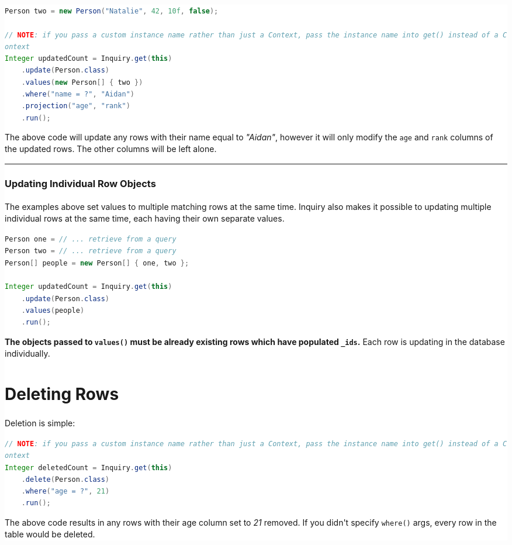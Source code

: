 ```java
Person two = new Person("Natalie", 42, 10f, false);

// NOTE: if you pass a custom instance name rather than just a Context, pass the instance name into get() instead of a Context
Integer updatedCount = Inquiry.get(this)
    .update(Person.class)
    .values(new Person[] { two })
    .where("name = ?", "Aidan")
    .projection("age", "rank")
    .run();
```

The above code will update any rows with their name equal to *"Aidan"*, however it will only modify
the `age` and `rank` columns of the updated rows. The other columns will be left alone.

---

### Updating Individual Row Objects

The examples above set values to multiple matching rows at the same time. Inquiry also makes it possible
to updating multiple individual rows at the same time, each having their own separate values.

```java
Person one = // ... retrieve from a query
Person two = // ... retrieve from a query
Person[] people = new Person[] { one, two };

Integer updatedCount = Inquiry.get(this)
    .update(Person.class)
    .values(people)
    .run();
```

**The objects passed to `values()` must be already existing rows which have populated `_ids`.** Each
row is updating in the database individually.


# Deleting Rows

Deletion is simple:

```java
// NOTE: if you pass a custom instance name rather than just a Context, pass the instance name into get() instead of a Context
Integer deletedCount = Inquiry.get(this)
    .delete(Person.class)
    .where("age = ?", 21)
    .run();
```

The above code results in any rows with their age column set to *21* removed. If you didn't
specify `where()` args, every row in the table would be deleted.

